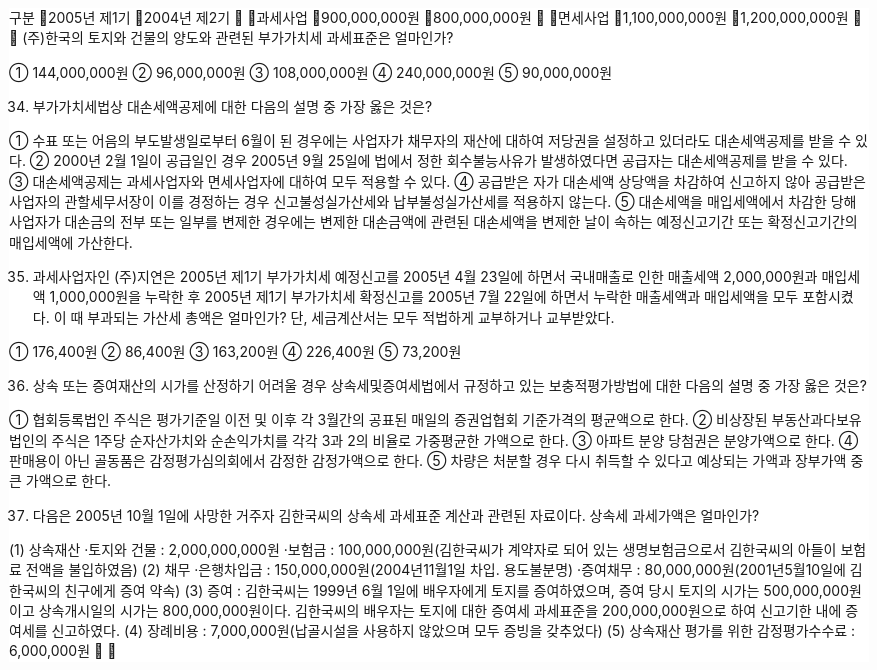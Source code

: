 구분
2005년 제1기
2004년 제2기

과세사업 
900,000,000원
800,000,000원

면세사업 
1,100,000,000원
1,200,000,000원


   (주)한국의 토지와 건물의 양도와 관련된 부가가치세 과세표준은 얼마인가?

   ① 144,000,000원	② 96,000,000원		③ 108,000,000원
   ④ 240,000,000원	⑤ 90,000,000원

34. 부가가치세법상 대손세액공제에 대한 다음의 설명 중 가장 옳은 것은?

   ① 수표 또는 어음의 부도발생일로부터 6월이 된 경우에는 사업자가 채무자의 재산에 대하여 저당권을 설정하고 있더라도 대손세액공제를 받을 수 있다.
   ② 2000년 2월 1일이 공급일인 경우 2005년 9월 25일에 법에서 정한 회수불능사유가 발생하였다면 공급자는 대손세액공제를 받을 수 있다. 
   ③ 대손세액공제는 과세사업자와 면세사업자에 대하여 모두 적용할 수 있다.
   ④ 공급받은 자가 대손세액 상당액을 차감하여 신고하지 않아 공급받은 사업자의 관할세무서장이 이를 경정하는 경우 신고불성실가산세와 납부불성실가산세를 적용하지 않는다.
   ⑤ 대손세액을 매입세액에서 차감한 당해 사업자가 대손금의 전부 또는 일부를 변제한 경우에는 변제한 대손금액에 관련된 대손세액을 변제한 날이 속하는 예정신고기간 또는 확정신고기간의 매입세액에 가산한다.

35. 과세사업자인 (주)지연은 2005년 제1기 부가가치세 예정신고를 2005년 4월 23일에 하면서 국내매출로 인한 매출세액 2,000,000원과 매입세액 1,000,000원을 누락한 후 2005년 제1기 부가가치세 확정신고를 2005년 7월 22일에 하면서 누락한 매출세액과 매입세액을 모두 포함시켰다. 이 때 부과되는 가산세 총액은 얼마인가? 단, 세금계산서는 모두 적법하게 교부하거나 교부받았다.

   ① 176,400원	② 86,400원		③ 163,200원
   ④ 226,400원	⑤ 73,200원


36. 상속 또는 증여재산의 시가를 산정하기 어려울 경우 상속세및증여세법에서 규정하고 있는 보충적평가방법에 대한 다음의 설명 중 가장 옳은 것은?

   ① 협회등록법인 주식은 평가기준일 이전 및 이후 각 3월간의 공표된 매일의 증권업협회 기준가격의 평균액으로 한다.
   ② 비상장된 부동산과다보유법인의 주식은 1주당 순자산가치와 순손익가치를 각각 3과 2의 비율로 가중평균한 가액으로 한다. 
   ③ 아파트 분양 당첨권은 분양가액으로 한다.
   ④ 판매용이 아닌 골동품은 감정평가심의회에서 감정한 감정가액으로 한다.
   ⑤ 차량은 처분할 경우 다시 취득할 수 있다고 예상되는 가액과 장부가액 중 큰 가액으로 한다.

37. 다음은 2005년 10월 1일에 사망한 거주자 김한국씨의 상속세 과세표준 계산과 관련된 자료이다. 상속세 과세가액은 얼마인가? 
   
(1) 상속재산 
 ·토지와 건물 : 2,000,000,000원
 ·보험금 : 100,000,000원(김한국씨가 계약자로 되어 있는 생명보험금으로서 김한국씨의 아들이 보험료 전액을 불입하였음)
(2) 채무
 ·은행차입금 : 150,000,000원(2004년11월1일 차입. 용도불분명)
 ·증여채무 : 80,000,000원(2001년5월10일에 김한국씨의 친구에게 증여 약속)
(3) 증여 : 김한국씨는 1999년 6월 1일에 배우자에게 토지를 증여하였으며, 증여 당시 토지의 시가는 500,000,000원이고 상속개시일의 시가는 800,000,000원이다. 김한국씨의 배우자는 토지에 대한 증여세 과세표준을 200,000,000원으로 하여 신고기한 내에 증여세를 신고하였다. 
(4) 장례비용 : 7,000,000원(납골시설을 사용하지 않았으며 모두 증빙을 갖추었다)
(5) 상속재산 평가를 위한 감정평가수수료 : 6,000,000원


  